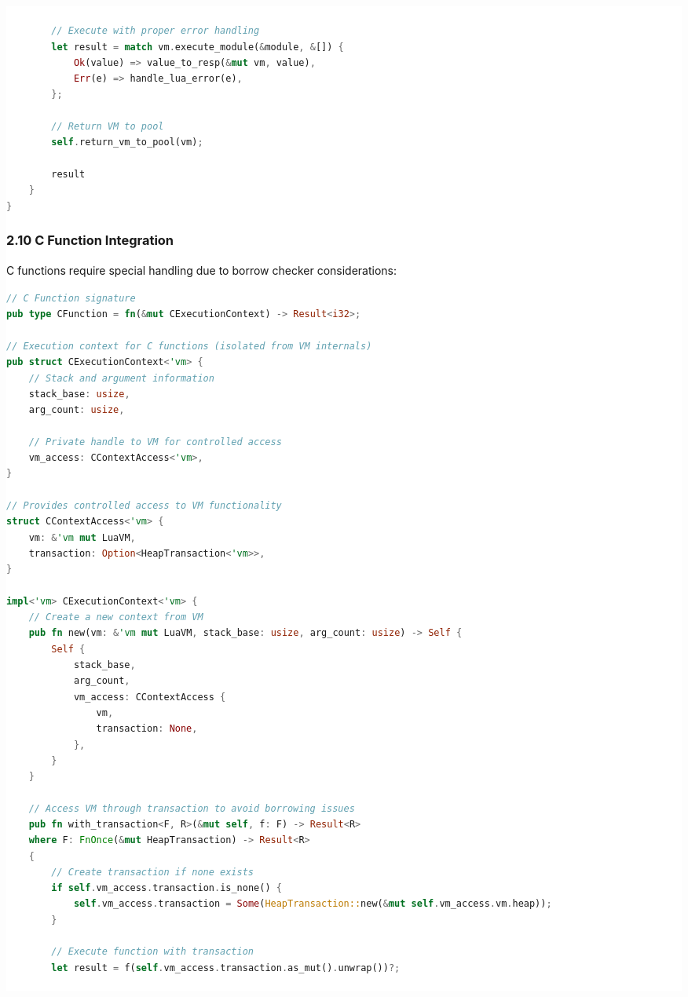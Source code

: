 ```rust
        
        // Execute with proper error handling
        let result = match vm.execute_module(&module, &[]) {
            Ok(value) => value_to_resp(&mut vm, value),
            Err(e) => handle_lua_error(e),
        };
        
        // Return VM to pool
        self.return_vm_to_pool(vm);
        
        result
    }
}
```

### 2.10 C Function Integration

C functions require special handling due to borrow checker considerations:

```rust
// C Function signature
pub type CFunction = fn(&mut CExecutionContext) -> Result<i32>;

// Execution context for C functions (isolated from VM internals)
pub struct CExecutionContext<'vm> {
    // Stack and argument information
    stack_base: usize,
    arg_count: usize,
    
    // Private handle to VM for controlled access
    vm_access: CContextAccess<'vm>,
}

// Provides controlled access to VM functionality
struct CContextAccess<'vm> {
    vm: &'vm mut LuaVM,
    transaction: Option<HeapTransaction<'vm>>,
}

impl<'vm> CExecutionContext<'vm> {
    // Create a new context from VM
    pub fn new(vm: &'vm mut LuaVM, stack_base: usize, arg_count: usize) -> Self {
        Self {
            stack_base,
            arg_count,
            vm_access: CContextAccess {
                vm,
                transaction: None,
            },
        }
    }
    
    // Access VM through transaction to avoid borrowing issues
    pub fn with_transaction<F, R>(&mut self, f: F) -> Result<R>
    where F: FnOnce(&mut HeapTransaction) -> Result<R>
    {
        // Create transaction if none exists
        if self.vm_access.transaction.is_none() {
            self.vm_access.transaction = Some(HeapTransaction::new(&mut self.vm_access.vm.heap));
        }
        
        // Execute function with transaction
        let result = f(self.vm_access.transaction.as_mut().unwrap())?;
        
```